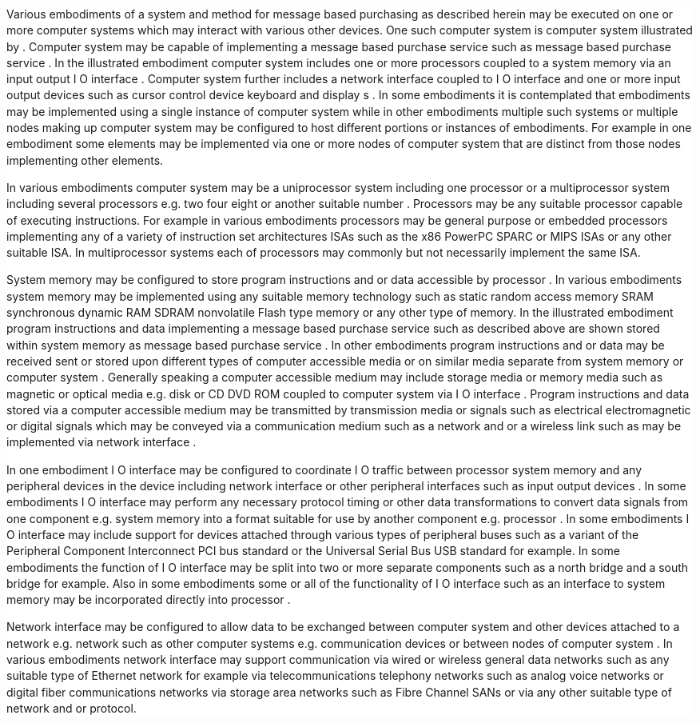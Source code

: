 Various embodiments of a system and method for message based purchasing as described herein may be executed on one or more computer systems which may interact with various other devices. One such computer system is computer system illustrated by . Computer system may be capable of implementing a message based purchase service such as message based purchase service . In the illustrated embodiment computer system includes one or more processors coupled to a system memory via an input output I O interface . Computer system further includes a network interface coupled to I O interface and one or more input output devices such as cursor control device keyboard and display s . In some embodiments it is contemplated that embodiments may be implemented using a single instance of computer system while in other embodiments multiple such systems or multiple nodes making up computer system may be configured to host different portions or instances of embodiments. For example in one embodiment some elements may be implemented via one or more nodes of computer system that are distinct from those nodes implementing other elements.

In various embodiments computer system may be a uniprocessor system including one processor or a multiprocessor system including several processors e.g. two four eight or another suitable number . Processors may be any suitable processor capable of executing instructions. For example in various embodiments processors may be general purpose or embedded processors implementing any of a variety of instruction set architectures ISAs such as the x86 PowerPC SPARC or MIPS ISAs or any other suitable ISA. In multiprocessor systems each of processors may commonly but not necessarily implement the same ISA.

System memory may be configured to store program instructions and or data accessible by processor . In various embodiments system memory may be implemented using any suitable memory technology such as static random access memory SRAM synchronous dynamic RAM SDRAM nonvolatile Flash type memory or any other type of memory. In the illustrated embodiment program instructions and data implementing a message based purchase service such as described above are shown stored within system memory as message based purchase service . In other embodiments program instructions and or data may be received sent or stored upon different types of computer accessible media or on similar media separate from system memory or computer system . Generally speaking a computer accessible medium may include storage media or memory media such as magnetic or optical media e.g. disk or CD DVD ROM coupled to computer system via I O interface . Program instructions and data stored via a computer accessible medium may be transmitted by transmission media or signals such as electrical electromagnetic or digital signals which may be conveyed via a communication medium such as a network and or a wireless link such as may be implemented via network interface .

In one embodiment I O interface may be configured to coordinate I O traffic between processor system memory and any peripheral devices in the device including network interface or other peripheral interfaces such as input output devices . In some embodiments I O interface may perform any necessary protocol timing or other data transformations to convert data signals from one component e.g. system memory into a format suitable for use by another component e.g. processor . In some embodiments I O interface may include support for devices attached through various types of peripheral buses such as a variant of the Peripheral Component Interconnect PCI bus standard or the Universal Serial Bus USB standard for example. In some embodiments the function of I O interface may be split into two or more separate components such as a north bridge and a south bridge for example. Also in some embodiments some or all of the functionality of I O interface such as an interface to system memory may be incorporated directly into processor .

Network interface may be configured to allow data to be exchanged between computer system and other devices attached to a network e.g. network such as other computer systems e.g. communication devices or between nodes of computer system . In various embodiments network interface may support communication via wired or wireless general data networks such as any suitable type of Ethernet network for example via telecommunications telephony networks such as analog voice networks or digital fiber communications networks via storage area networks such as Fibre Channel SANs or via any other suitable type of network and or protocol.
